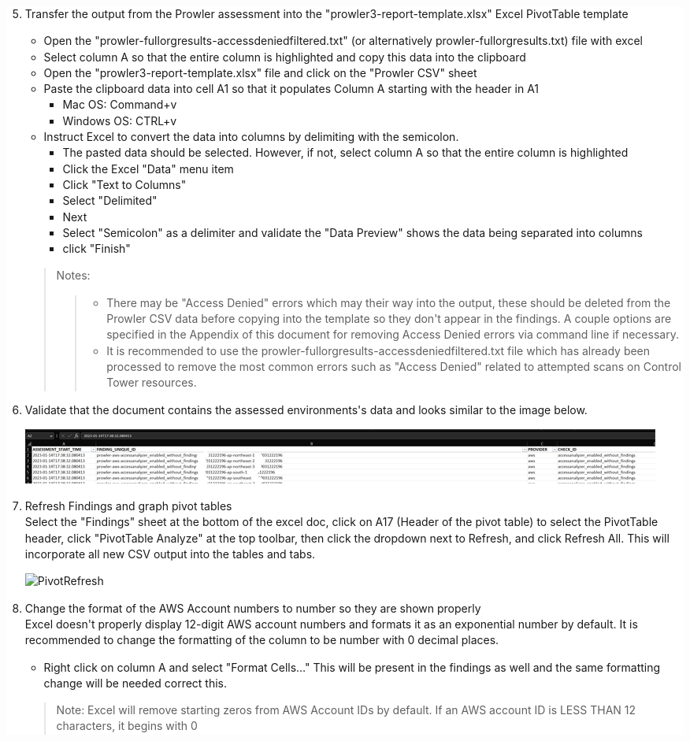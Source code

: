 5. Transfer the output from the Prowler assessment into the "prowler3-report-template.xlsx" Excel PivotTable template
    - Open the "prowler-fullorgresults-accessdeniedfiltered.txt" (or alternatively prowler-fullorgresults.txt) file with excel
    - Select column A so that the entire column is highlighted and copy this data into the clipboard
    - Open the "prowler3-report-template.xlsx" file and click on the "Prowler CSV" sheet
    - Paste the clipboard data into cell A1 so that it populates Column A starting with the header in A1
        - Mac OS: Command+v
        - Windows OS: CTRL+v
    - Instruct Excel to convert the data into columns by delimiting with the semicolon.
        - The pasted data should be selected. However, if not, select column A so that the entire column is highlighted
        - Click the Excel "Data" menu item
        - Click "Text to Columns"
        - Select "Delimited"
        - Next
        - Select "Semicolon" as a delimiter and validate the "Data Preview" shows the data being separated into columns
        - click "Finish"

    >Notes:
    >
    > > - There may be "Access Denied" errors which may their way into the output, these should be deleted from the Prowler CSV data before copying into the template so they don't appear in the findings. A couple options are specified in the Appendix of this document for removing Access Denied errors via command line if necessary.
    > > - It is recommended to use the prowler-fullorgresults-accessdeniedfiltered.txt file which has already been processed to remove the most common errors such as "Access Denied" related to attempted scans on Control Tower resources.

6. Validate that the document contains the assessed environments's data and looks similar to the image below.  

    ![CustSanitizedData](docs/images/CustSanitizedData.png)

7. Refresh Findings and graph pivot tables  
    Select the "Findings" sheet at the bottom of the excel doc, click on A17 (Header of the pivot table) to select the PivotTable header, click "PivotTable Analyze" at the top toolbar, then click the dropdown next to Refresh, and click Refresh All. This will incorporate all new CSV output into the tables and tabs.

    ![PivotRefresh](docs/images/PivotRefresh.png)

8. Change the format of the AWS Account numbers to number so they are shown properly  
    Excel doesn't properly display 12-digit AWS account numbers and formats it as an exponential number by default. It is recommended to change the formatting of the column to be number with 0 decimal places.  
    - Right click on column A and select "Format Cells…" This will be present in the findings as well and the same formatting change will be needed correct this.  
    >Note: Excel will remove starting zeros from AWS Account IDs by default.  If an AWS account ID is LESS THAN 12 characters, it begins with 0
